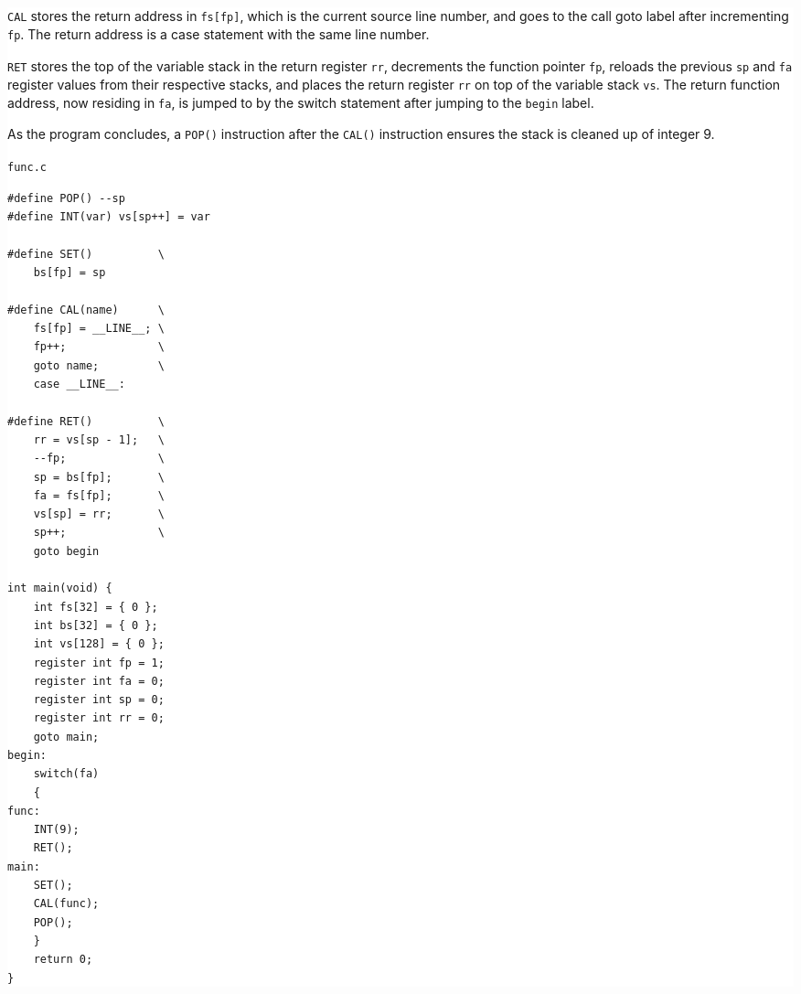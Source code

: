 `CAL` stores the return address in `fs[fp]`, which is the current source line number,
and goes to the call goto label after incrementing `fp`. The return address is a case statement
with the same line number.

`RET` stores the top of the variable stack in the return register `rr`, decrements the
function pointer `fp`, reloads the previous `sp` and `fa` register values from their respective
stacks, and places the return register `rr` on top of the variable stack `vs`. The return function
address, now residing in `fa`, is jumped to by the switch statement after jumping to the `begin` label.

As the program concludes, a `POP()` instruction after the `CAL()` instruction ensures the stack is cleaned up
of integer 9.

`func.c`
```
#define POP() --sp
#define INT(var) vs[sp++] = var

#define SET()          \
    bs[fp] = sp

#define CAL(name)      \
    fs[fp] = __LINE__; \
    fp++;              \
    goto name;         \
    case __LINE__:

#define RET()          \
    rr = vs[sp - 1];   \
    --fp;              \
    sp = bs[fp];       \
    fa = fs[fp];       \
    vs[sp] = rr;       \
    sp++;              \
    goto begin

int main(void) {
    int fs[32] = { 0 };
    int bs[32] = { 0 };
    int vs[128] = { 0 };
    register int fp = 1;
    register int fa = 0;
    register int sp = 0;
    register int rr = 0;
    goto main;
begin:
    switch(fa)
    {
func:
    INT(9);
    RET();
main:
    SET();
    CAL(func);
    POP();
    }
    return 0;
}
```
